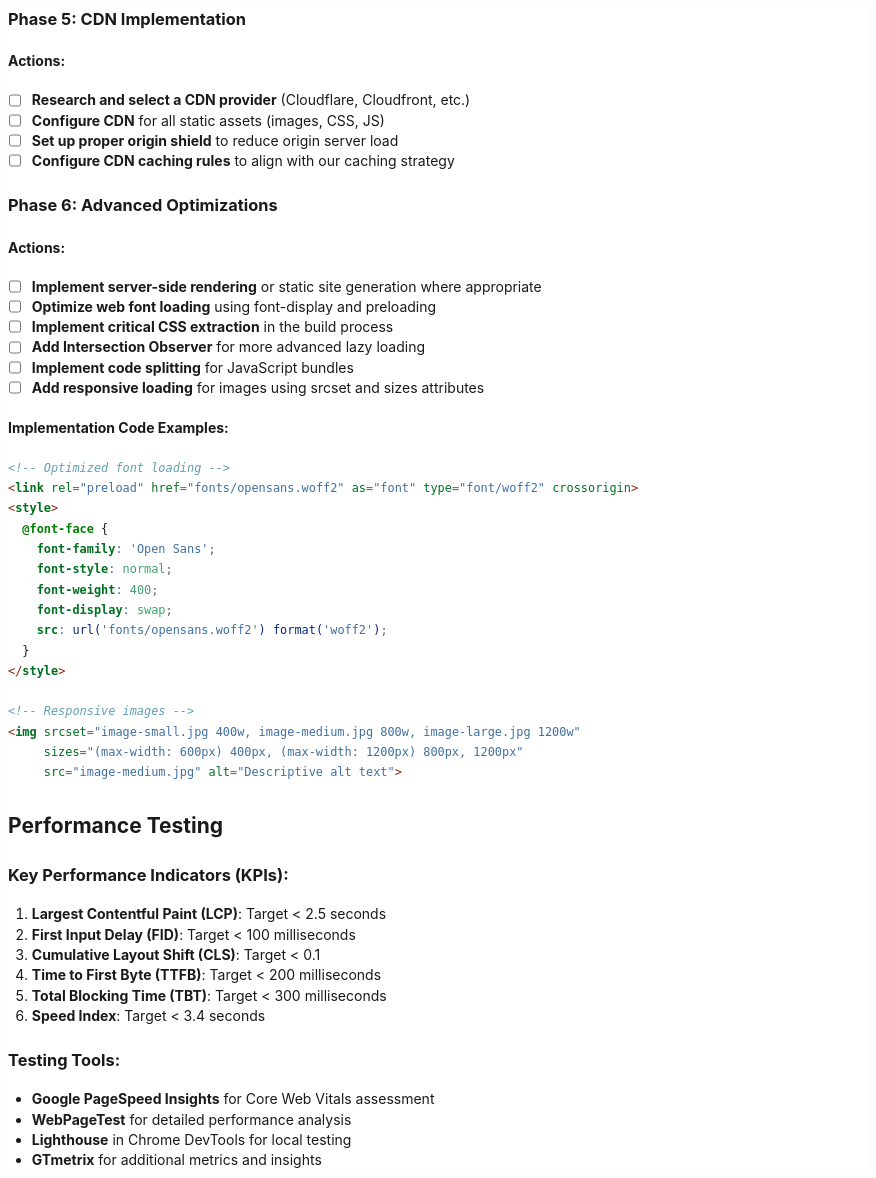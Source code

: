 ### Phase 5: CDN Implementation

#### Actions:
- [ ] **Research and select a CDN provider** (Cloudflare, Cloudfront, etc.)
- [ ] **Configure CDN** for all static assets (images, CSS, JS)
- [ ] **Set up proper origin shield** to reduce origin server load
- [ ] **Configure CDN caching rules** to align with our caching strategy

### Phase 6: Advanced Optimizations

#### Actions:
- [ ] **Implement server-side rendering** or static site generation where appropriate
- [ ] **Optimize web font loading** using font-display and preloading
- [ ] **Implement critical CSS extraction** in the build process
- [ ] **Add Intersection Observer** for more advanced lazy loading
- [ ] **Implement code splitting** for JavaScript bundles
- [ ] **Add responsive loading** for images using srcset and sizes attributes

#### Implementation Code Examples:
```html
<!-- Optimized font loading -->
<link rel="preload" href="fonts/opensans.woff2" as="font" type="font/woff2" crossorigin>
<style>
  @font-face {
    font-family: 'Open Sans';
    font-style: normal;
    font-weight: 400;
    font-display: swap;
    src: url('fonts/opensans.woff2') format('woff2');
  }
</style>

<!-- Responsive images -->
<img srcset="image-small.jpg 400w, image-medium.jpg 800w, image-large.jpg 1200w"
     sizes="(max-width: 600px) 400px, (max-width: 1200px) 800px, 1200px"
     src="image-medium.jpg" alt="Descriptive alt text">
```

## Performance Testing

### Key Performance Indicators (KPIs):
1. **Largest Contentful Paint (LCP)**: Target < 2.5 seconds
2. **First Input Delay (FID)**: Target < 100 milliseconds
3. **Cumulative Layout Shift (CLS)**: Target < 0.1
4. **Time to First Byte (TTFB)**: Target < 200 milliseconds
5. **Total Blocking Time (TBT)**: Target < 300 milliseconds
6. **Speed Index**: Target < 3.4 seconds

### Testing Tools:
- **Google PageSpeed Insights** for Core Web Vitals assessment
- **WebPageTest** for detailed performance analysis
- **Lighthouse** in Chrome DevTools for local testing
- **GTmetrix** for additional metrics and insights
